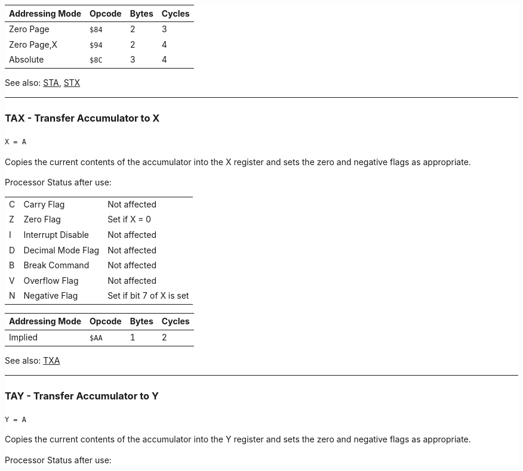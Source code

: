 | Addressing Mode | Opcode | Bytes | Cycles |
|-----------------|--------|-------|--------|
| Zero Page       | `$84`  | 2     | 3      |
| Zero Page,X     | `$94`  | 2     | 4      |
| Absolute        | `$8C`  | 3     | 4      |

See also: [STA](#STA), [STX](#STX)

---

<a name="TAX" />

### TAX - Transfer Accumulator to X

    X = A

Copies the current contents of the accumulator into the X register and sets the
zero and negative flags as appropriate.

Processor Status after use:

|   |                   |                          |
|---|-------------------|--------------------------|
| C | Carry Flag        | Not affected             |
| Z | Zero Flag         | Set if X = 0             |
| I | Interrupt Disable | Not affected             |
| D | Decimal Mode Flag | Not affected             |
| B | Break Command     | Not affected             |
| V | Overflow Flag     | Not affected             |
| N | Negative Flag     | Set if bit 7 of X is set |

| Addressing Mode | Opcode | Bytes | Cycles |
|-----------------|--------|-------|--------|
| Implied         | `$AA`  | 1     | 2      |

See also: [TXA](#TXA)

---

<a name="TAY" />

### TAY - Transfer Accumulator to Y

    Y = A

Copies the current contents of the accumulator into the Y register and sets the
zero and negative flags as appropriate.

Processor Status after use:
